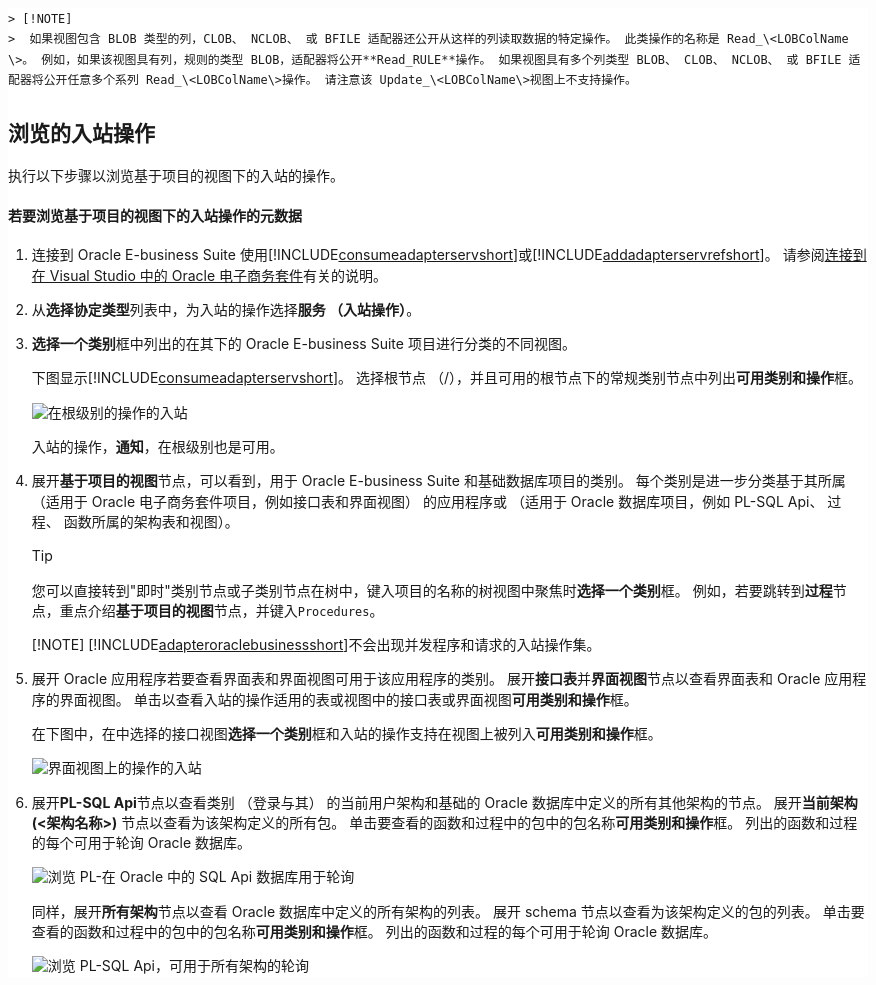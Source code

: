     > [!NOTE]
    >  如果视图包含 BLOB 类型的列，CLOB、 NCLOB、 或 BFILE 适配器还公开从这样的列读取数据的特定操作。 此类操作的名称是 Read_\<LOBColName\>。 例如，如果该视图具有列，规则的类型 BLOB，适配器将公开**Read_RULE**操作。 如果视图具有多个列类型 BLOB、 CLOB、 NCLOB、 或 BFILE 适配器将公开任意多个系列 Read_\<LOBColName\>操作。 请注意该 Update_\<LOBColName\>视图上不支持操作。  
  
## <a name="browsing-for-inbound-operations"></a>浏览的入站操作  
 执行以下步骤以浏览基于项目的视图下的入站的操作。  
  
#### <a name="to-browse-metadata-for-inbound-operations-under-the-artifact-based-view"></a>若要浏览基于项目的视图下的入站操作的元数据  
  
1. 连接到 Oracle E-business Suite 使用[!INCLUDE[consumeadapterservshort](../../includes/consumeadapterservshort-md.md)]或[!INCLUDE[addadapterservrefshort](../../includes/addadapterservrefshort-md.md)]。 请参阅[连接到在 Visual Studio 中的 Oracle 电子商务套件](../../adapters-and-accelerators/adapter-oracle-ebs/connect-to-the-oracle-e-business-suite-in-visual-studio.md)有关的说明。  
  
2. 从**选择协定类型**列表中，为入站的操作选择**服务 （入站操作）**。  
  
3. **选择一个类别**框中列出的在其下的 Oracle E-business Suite 项目进行分类的不同视图。  
  
    下图显示[!INCLUDE[consumeadapterservshort](../../includes/consumeadapterservshort-md.md)]。 选择根节点 （/），并且可用的根节点下的常规类别节点中列出**可用类别和操作**框。  
  
    ![在根级别的操作的入站](../../adapters-and-accelerators/adapter-oracle-ebs/media/9f9f95f3-c6cc-415c-b534-d5f1ad1963d5.gif "9f9f95f3-c6cc-415c-b534-d5f1ad1963d5")  
  
    入站的操作，**通知**，在根级别也是可用。  
  
4. 展开**基于项目的视图**节点，可以看到，用于 Oracle E-business Suite 和基础数据库项目的类别。 每个类别是进一步分类基于其所属 （适用于 Oracle 电子商务套件项目，例如接口表和界面视图） 的应用程序或 （适用于 Oracle 数据库项目，例如 PL-SQL Api、 过程、 函数所属的架构表和视图）。  
  
   > [!TIP]
   >  您可以直接转到"即时"类别节点或子类别节点在树中，键入项目的名称的树视图中聚焦时**选择一个类别**框。 例如，若要跳转到**过程**节点，重点介绍**基于项目的视图**节点，并键入`Procedures`。  
   > 
   > [!NOTE]
   >  [!INCLUDE[adapteroraclebusinessshort](../../includes/adapteroraclebusinessshort-md.md)]不会出现并发程序和请求的入站操作集。  
  
5. 展开 Oracle 应用程序若要查看界面表和界面视图可用于该应用程序的类别。 展开**接口表**并**界面视图**节点以查看界面表和 Oracle 应用程序的界面视图。 单击以查看入站的操作适用的表或视图中的接口表或界面视图**可用类别和操作**框。  
  
    在下图中，在中选择的接口视图**选择一个类别**框和入站的操作支持在视图上被列入**可用类别和操作**框。  
  
    ![界面视图上的操作的入站](../../adapters-and-accelerators/adapter-oracle-ebs/media/937f46f2-d142-413f-8744-2180c7116fd4.gif "937f46f2-d142-413f-8744-2180c7116fd4")  
  
6. 展开**PL-SQL Api**节点以查看类别 （登录与其） 的当前用户架构和基础的 Oracle 数据库中定义的所有其他架构的节点。 展开**当前架构 (\<架构名称\>)** 节点以查看为该架构定义的所有包。 单击要查看的函数和过程中的包中的包名称**可用类别和操作**框。 列出的函数和过程的每个可用于轮询 Oracle 数据库。  
  
    ![浏览 PL&#45;在 Oracle 中的 SQL Api 数据库用于轮询](../../adapters-and-accelerators/adapter-oracle-ebs/media/4b31ea85-9c5a-42b4-82b2-2cb6d3ead35a.gif "4b31ea85-9c5a-42b4-82b2-2cb6d3ead35a")  
  
    同样，展开**所有架构**节点以查看 Oracle 数据库中定义的所有架构的列表。 展开 schema 节点以查看为该架构定义的包的列表。 单击要查看的函数和过程中的包中的包名称**可用类别和操作**框。 列出的函数和过程的每个可用于轮询 Oracle 数据库。  
  
    ![浏览 PL&#45;SQL Api，可用于所有架构的轮询](../../adapters-and-accelerators/adapter-oracle-ebs/media/e28a803e-fcfb-4021-9225-924d54a484c0.gif "e28a803e-fcfb-4021-9225-924d54a484c0")  
  